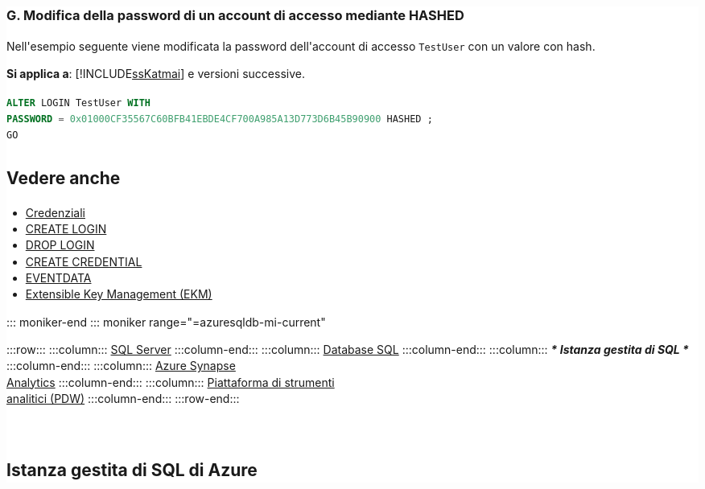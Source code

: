 ### <a name="g-changing-the-password-of-a-login-using-hashed"></a>G. Modifica della password di un account di accesso mediante HASHED

Nell'esempio seguente viene modificata la password dell'account di accesso `TestUser` con un valore con hash.

**Si applica a**: [!INCLUDE[ssKatmai](../../includes/sskatmai-md.md)] e versioni successive.

```sql
ALTER LOGIN TestUser WITH
PASSWORD = 0x01000CF35567C60BFB41EBDE4CF700A985A13D773D6B45B90900 HASHED ;
GO
```

## <a name="see-also"></a>Vedere anche

- [Credenziali](../../relational-databases/security/authentication-access/credentials-database-engine.md)
- [CREATE LOGIN](../../t-sql/statements/create-login-transact-sql.md)
- [DROP LOGIN](../../t-sql/statements/drop-login-transact-sql.md)
- [CREATE CREDENTIAL](../../t-sql/statements/create-credential-transact-sql.md)
- [EVENTDATA](../../t-sql/functions/eventdata-transact-sql.md)
- [Extensible Key Management (EKM)](../../relational-databases/security/encryption/extensible-key-management-ekm.md)

::: moniker-end
::: moniker range="=azuresqldb-mi-current"

:::row:::
    :::column:::
        [SQL Server](alter-login-transact-sql.md?view=sql-server-ver15&preserve-view=true)
    :::column-end:::
    :::column:::
        [Database SQL](alter-login-transact-sql.md?view=azuresqldb-current&preserve-view=true)
    :::column-end:::
    :::column:::
        **_\* Istanza gestita di SQL \*_**
    :::column-end:::
    :::column:::
        [Azure Synapse<br />Analytics](alter-login-transact-sql.md?view=azure-sqldw-latest&preserve-view=true)
    :::column-end:::
    :::column:::
        [Piattaforma di strumenti<br />analitici (PDW)](alter-login-transact-sql.md?view=aps-pdw-2016&preserve-view=true)
    :::column-end:::
:::row-end:::

&nbsp;

## <a name="azure-sql-managed-instance"></a>Istanza gestita di SQL di Azure

